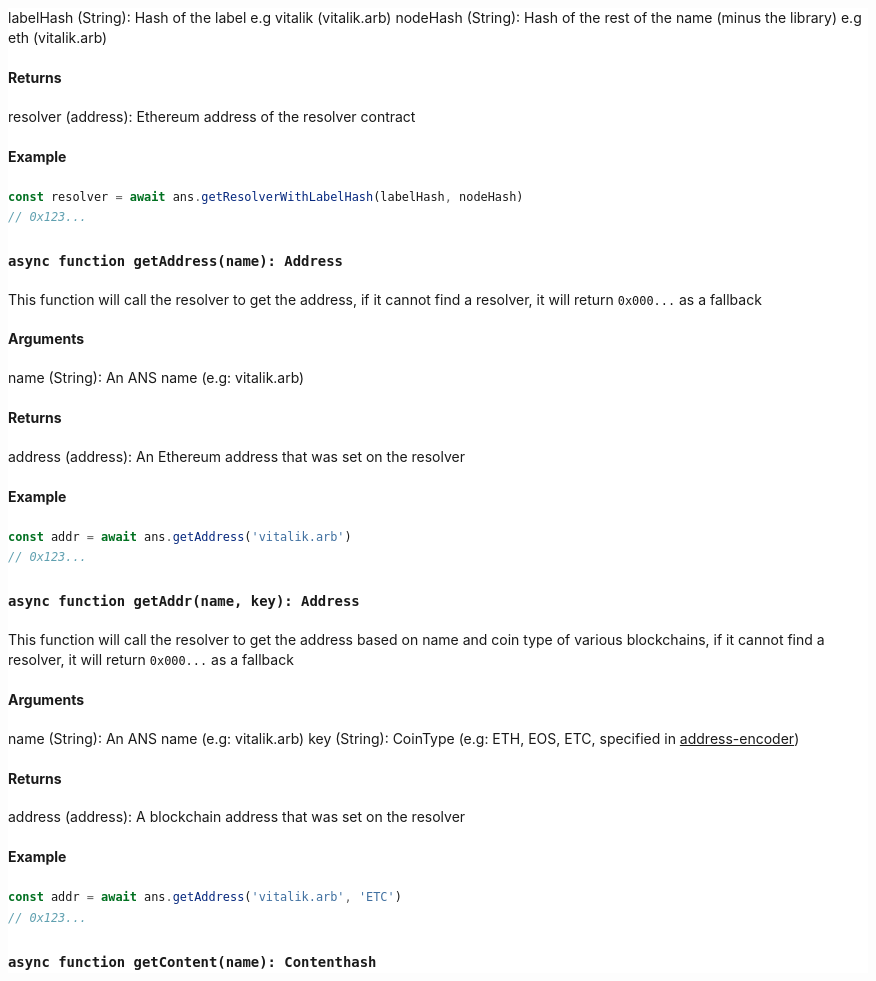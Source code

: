 labelHash (String): Hash of the label e.g vitalik (vitalik.arb)
nodeHash (String): Hash of the rest of the name (minus the library) e.g eth (vitalik.arb)

#### Returns

resolver (address): Ethereum address of the resolver contract

#### Example

```js
const resolver = await ans.getResolverWithLabelHash(labelHash, nodeHash)
// 0x123...
```

### `async function getAddress(name): Address`

This function will call the resolver to get the address, if it cannot find a resolver, it will return `0x000...` as a fallback

#### Arguments

name (String): An ANS name (e.g: vitalik.arb)

#### Returns

address (address): An Ethereum address that was set on the resolver

#### Example

```js
const addr = await ans.getAddress('vitalik.arb')
// 0x123...
```

### `async function getAddr(name, key): Address`

This function will call the resolver to get the address based on name and coin type of various blockchains, if it cannot find a resolver, it will return `0x000...` as a fallback

#### Arguments

name (String): An ANS name (e.g: vitalik.arb)
key (String): CoinType (e.g: ETH, EOS, ETC, specified in [address-encoder](https://github.com/ansdomains/address-encoder#supported-cryptocurrencies))

#### Returns

address (address): A blockchain address that was set on the resolver

#### Example

```js
const addr = await ans.getAddress('vitalik.arb', 'ETC')
// 0x123...
```

### `async function getContent(name): Contenthash`

